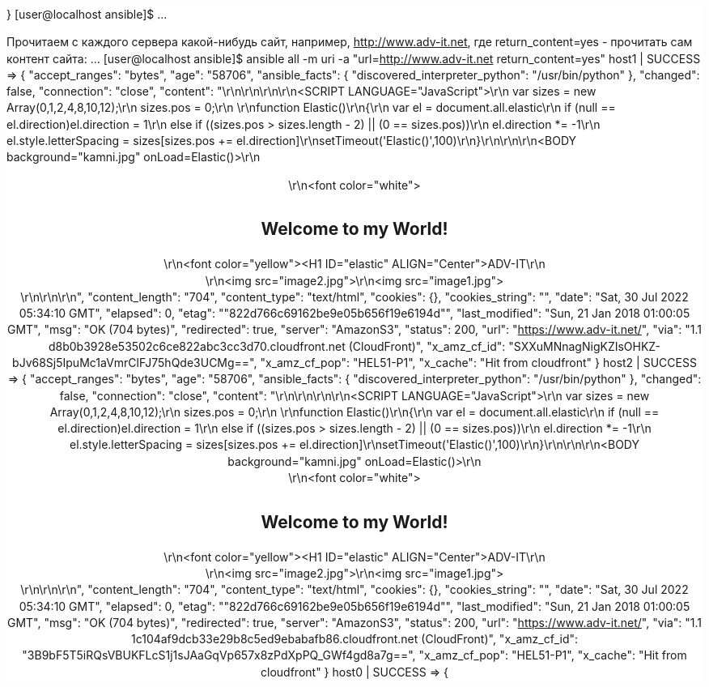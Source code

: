 }
[user@localhost ansible]$
...

Прочитаем с каждого сервера какой-нибудь сайт, например, http://www.adv-it.net, где return_content=yes - прочитать сам контент сайта:
...
[user@localhost ansible]$ ansible all -m uri -a "url=http://www.adv-it.net return_content=yes"
host1 | SUCCESS => {
    "accept_ranges": "bytes", 
    "age": "58706", 
    "ansible_facts": {
        "discovered_interpreter_python": "/usr/bin/python"
    }, 
    "changed": false, 
    "connection": "close", 
    "content": "\r\n<HTML>\r\n<HEAD>\r\n<TITLE>ADV-IT</TITLE>\r\n<SCRIPT LANGUAGE=\"JavaScript\">\r\n      var sizes = new Array(0,1,2,4,8,10,12);\r\n      sizes.pos = 0;\r\n    \r\nfunction Elastic()\r\n{\r\n    var el = document.all.elastic\r\n    if (null == el.direction)el.direction = 1\r\n    else if ((sizes.pos > sizes.length - 2) || (0 == sizes.pos))\r\n    el.direction *= -1\r\n    el.style.letterSpacing = sizes[sizes.pos += el.direction]\r\nsetTimeout('Elastic()',100)\r\n}\r\n\r\n</SCRIPT>\r\n<BODY  background=\"kamni.jpg\"  onLoad=Elastic()>\r\n<CENTER>\r\n<font color=\"white\"><h2>Welcome to my World!</h2>\r\n<font color=\"yellow\"><H1 ID=\"elastic\" ALIGN=\"Center\">ADV-IT</H1>\r\n<br>\r\n<img src=\"image2.jpg\">\r\n<img src=\"image1.jpg\"><br>\r\n\r\n</body>\r\n</HTML>", 
    "content_length": "704", 
    "content_type": "text/html", 
    "cookies": {}, 
    "cookies_string": "", 
    "date": "Sat, 30 Jul 2022 05:34:10 GMT", 
    "elapsed": 0, 
    "etag": "\"822d766c69162be9e05b656f19e6194d\"", 
    "last_modified": "Sun, 21 Jan 2018 01:00:05 GMT", 
    "msg": "OK (704 bytes)", 
    "redirected": true, 
    "server": "AmazonS3", 
    "status": 200, 
    "url": "https://www.adv-it.net/", 
    "via": "1.1 d8b0b3928e53502c6ce822abc3cc3d70.cloudfront.net (CloudFront)", 
    "x_amz_cf_id": "SXXuMNnagNigKZIsOHKZ-bJv68Sj5IpuMc1aVmrClFJ75hQde3UCMg==", 
    "x_amz_cf_pop": "HEL51-P1", 
    "x_cache": "Hit from cloudfront"
}
host2 | SUCCESS => {
    "accept_ranges": "bytes", 
    "age": "58706", 
    "ansible_facts": {
        "discovered_interpreter_python": "/usr/bin/python"
    }, 
    "changed": false, 
    "connection": "close", 
    "content": "\r\n<HTML>\r\n<HEAD>\r\n<TITLE>ADV-IT</TITLE>\r\n<SCRIPT LANGUAGE=\"JavaScript\">\r\n      var sizes = new Array(0,1,2,4,8,10,12);\r\n      sizes.pos = 0;\r\n    \r\nfunction Elastic()\r\n{\r\n    var el = document.all.elastic\r\n    if (null == el.direction)el.direction = 1\r\n    else if ((sizes.pos > sizes.length - 2) || (0 == sizes.pos))\r\n    el.direction *= -1\r\n    el.style.letterSpacing = sizes[sizes.pos += el.direction]\r\nsetTimeout('Elastic()',100)\r\n}\r\n\r\n</SCRIPT>\r\n<BODY  background=\"kamni.jpg\"  onLoad=Elastic()>\r\n<CENTER>\r\n<font color=\"white\"><h2>Welcome to my World!</h2>\r\n<font color=\"yellow\"><H1 ID=\"elastic\" ALIGN=\"Center\">ADV-IT</H1>\r\n<br>\r\n<img src=\"image2.jpg\">\r\n<img src=\"image1.jpg\"><br>\r\n\r\n</body>\r\n</HTML>", 
    "content_length": "704", 
    "content_type": "text/html", 
    "cookies": {}, 
    "cookies_string": "", 
    "date": "Sat, 30 Jul 2022 05:34:10 GMT", 
    "elapsed": 0, 
    "etag": "\"822d766c69162be9e05b656f19e6194d\"", 
    "last_modified": "Sun, 21 Jan 2018 01:00:05 GMT", 
    "msg": "OK (704 bytes)", 
    "redirected": true, 
    "server": "AmazonS3", 
    "status": 200, 
    "url": "https://www.adv-it.net/", 
    "via": "1.1 1c104af9dcb33e29b8c5ed9ebabafb86.cloudfront.net (CloudFront)", 
    "x_amz_cf_id": "3B9bF5T5iRQsVBUKFLcS1j1sJAaGqVp657x8zPdXpPQ_GWf4gd8a7g==", 
    "x_amz_cf_pop": "HEL51-P1", 
    "x_cache": "Hit from cloudfront"
}
host0 | SUCCESS => {